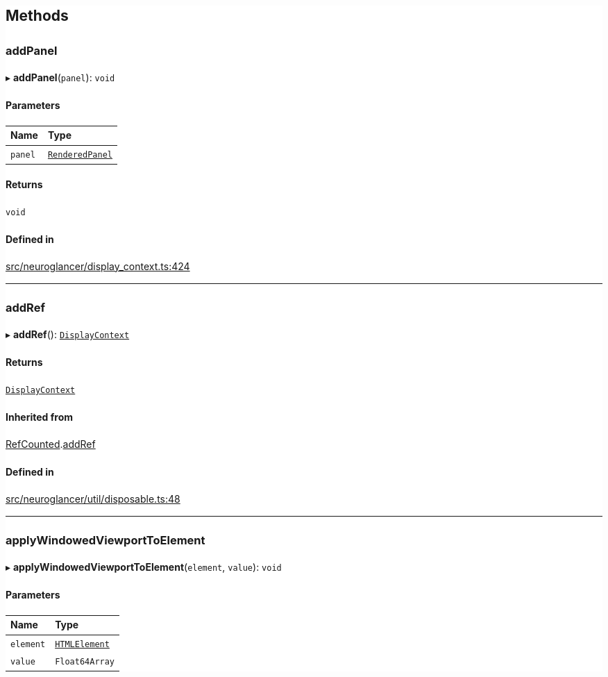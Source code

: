## Methods

### addPanel

▸ **addPanel**(`panel`): `void`

#### Parameters

| Name | Type |
| :------ | :------ |
| `panel` | [`RenderedPanel`](annotation_annotation_layer_state._internal_.RenderedPanel.md) |

#### Returns

`void`

#### Defined in

[src/neuroglancer/display_context.ts:424](https://github.com/ActiveBrainAtlas2/neuroglancer/blob/1beb5d34/src/neuroglancer/display_context.ts#L424)

___

### addRef

▸ **addRef**(): [`DisplayContext`](annotation_annotation_layer_state._internal_.DisplayContext.md)

#### Returns

[`DisplayContext`](annotation_annotation_layer_state._internal_.DisplayContext.md)

#### Inherited from

[RefCounted](util_disposable.RefCounted.md).[addRef](util_disposable.RefCounted.md#addref)

#### Defined in

[src/neuroglancer/util/disposable.ts:48](https://github.com/ActiveBrainAtlas2/neuroglancer/blob/1beb5d34/src/neuroglancer/util/disposable.ts#L48)

___

### applyWindowedViewportToElement

▸ **applyWindowedViewportToElement**(`element`, `value`): `void`

#### Parameters

| Name | Type |
| :------ | :------ |
| `element` | [`HTMLElement`](../modules/annotation_annotation_layer_state._internal_.md#htmlelement) |
| `value` | `Float64Array` |

